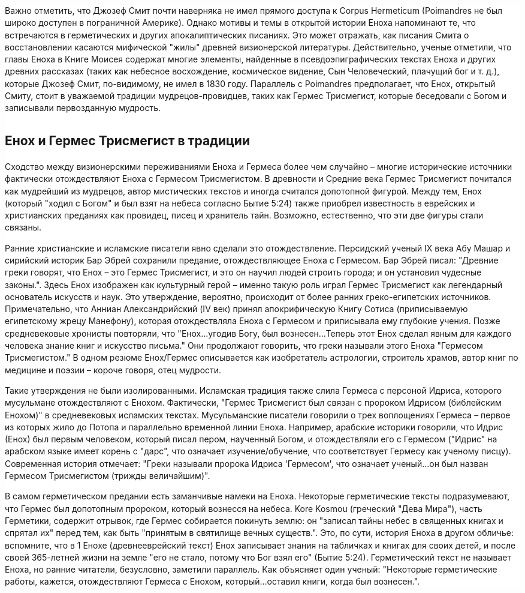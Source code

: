 Важно отметить, что Джозеф Смит почти наверняка не имел прямого доступа к Corpus Hermeticum (Poimandres не был широко доступен в пограничной Америке). Однако мотивы и темы в открытой истории Еноха напоминают те, что встречаются в герметических и других апокалиптических писаниях. Это может отражать, как писания Смита о восстановлении касаются мифической "жилы" древней визионерской литературы. Действительно, ученые отметили, что главы Еноха в Книге Моисея содержат многие элементы, найденные в псевдоэпиграфических текстах Еноха и других древних рассказах (таких как небесное восхождение, космическое видение, Сын Человеческий, плачущий бог и т. д.), которые Джозеф Смит, по-видимому, не имел в 1830 году. Параллель с Poimandres предполагает, что Енох, открытый Смиту, стоит в уважаемой традиции мудрецов-провидцев, таких как Гермес Трисмегист, которые беседовали с Богом и записывали первозданную мудрость.

## Енох и Гермес Трисмегист в традиции

Сходство между визионерскими переживаниями Еноха и Гермеса более чем случайно – многие исторические источники фактически отождествляют Еноха с Гермесом Трисмегистом. В древности и Средние века Гермес Трисмегист почитался как мудрейший из мудрецов, автор мистических текстов и иногда считался допотопной фигурой. Между тем, Енох (который "ходил с Богом" и был взят на небеса согласно Бытие 5:24) также приобрел известность в еврейских и христианских преданиях как провидец, писец и хранитель тайн. Возможно, естественно, что эти две фигуры стали связаны.

Ранние христианские и исламские писатели явно сделали это отождествление. Персидский ученый IX века Абу Машар и сирийский историк Бар Эбрей сохранили предание, отождествляющее Еноха с Гермесом. Бар Эбрей писал: "Древние греки говорят, что Енох – это Гермес Трисмегист, и это он научил людей строить города; и он установил чудесные законы.". Здесь Енох изображен как культурный герой – именно такую роль играл Гермес Трисмегист как легендарный основатель искусств и наук. Это утверждение, вероятно, происходит от более ранних греко-египетских источников. Примечательно, что Анниан Александрийский (IV век) принял апокрифическую Книгу Сотиса (приписываемую египетскому жрецу Манефону), которая отождествляла Еноха с Гермесом и приписывала ему глубокие учения. Позже средневековые хронисты повторяли, что "Енох…угодив Богу, был вознесен…Теперь этот Енох сделал явным для каждого человека знание книг и искусство письма." Они продолжают говорить, что греки называли этого Еноха "Гермесом Трисмегистом." В одном резюме Енох/Гермес описывается как изобретатель астрологии, строитель храмов, автор книг по медицине и поэзии – короче говоря, отец мудрости.

Такие утверждения не были изолированными. Исламская традиция также слила Гермеса с персоной Идриса, которого мусульмане отождествляют с Енохом. Фактически, "Гермес Трисмегист был связан с пророком Идрисом (библейским Енохом)" в средневековых исламских текстах. Мусульманские писатели говорили о трех воплощениях Гермеса – первое из которых жило до Потопа и параллельно временной линии Еноха. Например, арабские историки говорили, что Идрис (Енох) был первым человеком, который писал пером, наученный Богом, и отождествляли его с Гермесом ("Идрис" на арабском языке имеет корень с "дарс", что означает изучение/обучение, что соответствует Гермесу как ученому писцу). Современная история отмечает: "Греки называли пророка Идриса 'Гермесом', что означает ученый…он был назван Гермесом Трисмегистом (трижды величайшим)".

В самом герметическом предании есть заманчивые намеки на Еноха. Некоторые герметические тексты подразумевают, что Гермес был допотопным пророком, который вознесся на небеса. Kore Kosmou (греческий "Дева Мира"), часть Герметики, содержит отрывок, где Гермес собирается покинуть землю: он "записал тайны небес в священных книгах и спрятал их" перед тем, как быть "принятым в святилище вечных существ.". Это, по сути, история Еноха в другом обличье: вспомните, что в 1 Енохе (древнееврейский текст) Енох записывает знания на табличках и книгах для своих детей, и после своей 365-летней жизни на земле "его не стало, потому что Бог взял его" (Бытие 5:24). Герметический текст не называет Еноха, но ранние читатели, безусловно, заметили параллель. Как объясняет один ученый: "Некоторые герметические работы, кажется, отождествляют Гермеса с Енохом, который…оставил книги, когда был вознесен.".
